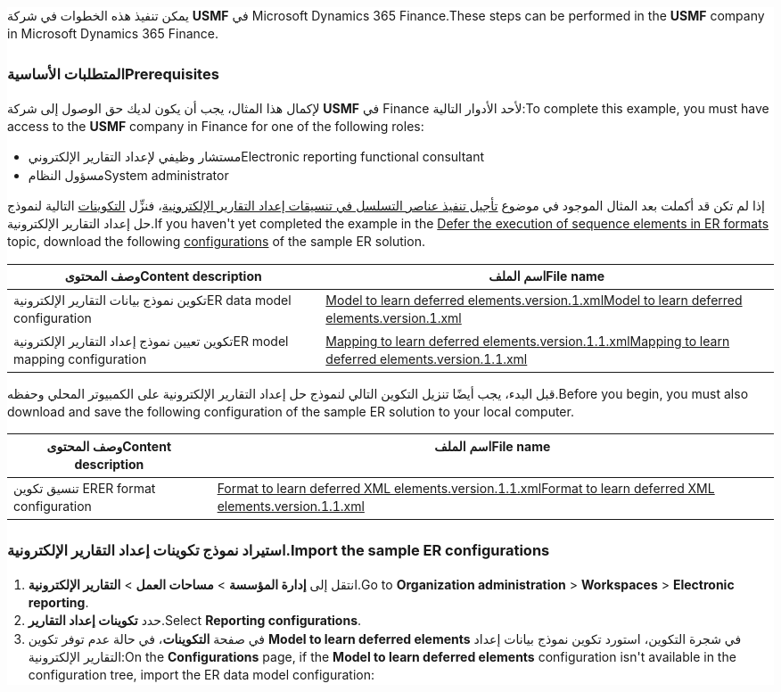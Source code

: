 <span data-ttu-id="a49a3-121">يمكن تنفيذ هذه الخطوات في شركة **USMF** في Microsoft Dynamics 365 Finance.</span><span class="sxs-lookup"><span data-stu-id="a49a3-121">These steps can be performed in the **USMF** company in Microsoft Dynamics 365 Finance.</span></span>

### <a name="prerequisites"></a><span data-ttu-id="a49a3-122">المتطلبات الأساسية</span><span class="sxs-lookup"><span data-stu-id="a49a3-122">Prerequisites</span></span>

<span data-ttu-id="a49a3-123">لإكمال هذا المثال، يجب أن يكون لديك حق الوصول إلى شركة **USMF** في Finance لأحد الأدوار التالية:</span><span class="sxs-lookup"><span data-stu-id="a49a3-123">To complete this example, you must have access to the **USMF** company in Finance for one of the following roles:</span></span>

- <span data-ttu-id="a49a3-124">مستشار وظيفي لإعداد التقارير الإلكتروني</span><span class="sxs-lookup"><span data-stu-id="a49a3-124">Electronic reporting functional consultant</span></span>
- <span data-ttu-id="a49a3-125">مسؤول النظام</span><span class="sxs-lookup"><span data-stu-id="a49a3-125">System administrator</span></span>

<span data-ttu-id="a49a3-126">إذا لم تكن قد أكملت بعد المثال الموجود في موضوع [تأجيل تنفيذ عناصر التسلسل في تنسيقات إعداد التقارير الإلكترونية](er-defer-sequence-element.md#Example)، فنزِّل [التكوينات](general-electronic-reporting.md#Configuration) التالية لنموذج حل إعداد التقارير الإلكترونية.</span><span class="sxs-lookup"><span data-stu-id="a49a3-126">If you haven't yet completed the example in the [Defer the execution of sequence elements in ER formats](er-defer-sequence-element.md#Example) topic, download the following [configurations](general-electronic-reporting.md#Configuration) of the sample ER solution.</span></span>

| <span data-ttu-id="a49a3-127">وصف المحتوى</span><span class="sxs-lookup"><span data-stu-id="a49a3-127">Content description</span></span>            | <span data-ttu-id="a49a3-128">اسم الملف</span><span class="sxs-lookup"><span data-stu-id="a49a3-128">File name</span></span> |
|--------------------------------|-----------|
| <span data-ttu-id="a49a3-129">تكوين نموذج بيانات التقارير الإلكترونية</span><span class="sxs-lookup"><span data-stu-id="a49a3-129">ER data model configuration</span></span>    | [<span data-ttu-id="a49a3-130">Model to learn deferred elements.version.1.xml</span><span class="sxs-lookup"><span data-stu-id="a49a3-130">Model to learn deferred elements.version.1.xml</span></span>](https://mbs.microsoft.com/customersource/Global/AX/downloads/hot-fixes/365optelecrepeg) |
| <span data-ttu-id="a49a3-131">تكوين تعيين نموذج إعداد التقارير الإلكترونية</span><span class="sxs-lookup"><span data-stu-id="a49a3-131">ER model mapping configuration</span></span> | [<span data-ttu-id="a49a3-132">Mapping to learn deferred elements.version.1.1.xml</span><span class="sxs-lookup"><span data-stu-id="a49a3-132">Mapping to learn deferred elements.version.1.1.xml</span></span>](https://mbs.microsoft.com/customersource/Global/AX/downloads/hot-fixes/365optelecrepeg) |

<span data-ttu-id="a49a3-133">قبل البدء، يجب أيضًا تنزيل التكوين التالي لنموذج حل إعداد التقارير الإلكترونية على الكمبيوتر المحلي وحفظه.</span><span class="sxs-lookup"><span data-stu-id="a49a3-133">Before you begin, you must also download and save the following configuration of the sample ER solution to your local computer.</span></span>

| <span data-ttu-id="a49a3-134">وصف المحتوى</span><span class="sxs-lookup"><span data-stu-id="a49a3-134">Content description</span></span>     | <span data-ttu-id="a49a3-135">اسم الملف</span><span class="sxs-lookup"><span data-stu-id="a49a3-135">File name</span></span> |
|-------------------------|-----------|
| <span data-ttu-id="a49a3-136">تنسيق تكوين ER</span><span class="sxs-lookup"><span data-stu-id="a49a3-136">ER format configuration</span></span> | [<span data-ttu-id="a49a3-137">Format to learn deferred XML elements.version.1.1.xml</span><span class="sxs-lookup"><span data-stu-id="a49a3-137">Format to learn deferred XML elements.version.1.1.xml</span></span>](https://mbs.microsoft.com/customersource/Global/AX/downloads/hot-fixes/365optelecrepeg) |

### <a name="import-the-sample-er-configurations"></a><span data-ttu-id="a49a3-138">استيراد نموذج تكوينات إعداد التقارير الإلكترونية.</span><span class="sxs-lookup"><span data-stu-id="a49a3-138">Import the sample ER configurations</span></span>

1. <span data-ttu-id="a49a3-139">انتقل إلى **إدارة المؤسسة** \> **مساحات العمل** \> **التقارير الإلكترونية**.</span><span class="sxs-lookup"><span data-stu-id="a49a3-139">Go to **Organization administration** \> **Workspaces** \> **Electronic reporting**.</span></span>
2. <span data-ttu-id="a49a3-140">حدد **تكوينات إعداد التقارير‬**.</span><span class="sxs-lookup"><span data-stu-id="a49a3-140">Select **Reporting configurations**.</span></span>
3. <span data-ttu-id="a49a3-141">في صفحة **التكوينات**، في حالة عدم توفر تكوين **Model to learn deferred elements** في شجرة التكوين، استورد تكوين نموذج بيانات إعداد التقارير الإلكترونية:</span><span class="sxs-lookup"><span data-stu-id="a49a3-141">On the **Configurations** page, if the **Model to learn deferred elements** configuration isn't available in the configuration tree, import the ER data model configuration:</span></span>
